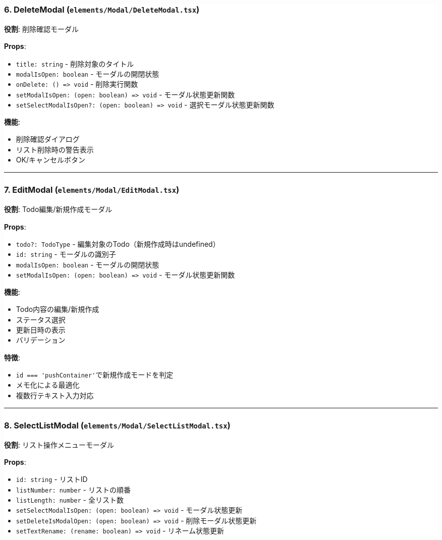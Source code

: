 
### 6. DeleteModal (`elements/Modal/DeleteModal.tsx`)

**役割**: 削除確認モーダル

**Props**:
- `title: string` - 削除対象のタイトル
- `modalIsOpen: boolean` - モーダルの開閉状態
- `onDelete: () => void` - 削除実行関数
- `setModalIsOpen: (open: boolean) => void` - モーダル状態更新関数
- `setSelectModalIsOpen?: (open: boolean) => void` - 選択モーダル状態更新関数

**機能**:
- 削除確認ダイアログ
- リスト削除時の警告表示
- OK/キャンセルボタン

---

### 7. EditModal (`elements/Modal/EditModal.tsx`)

**役割**: Todo編集/新規作成モーダル

**Props**:
- `todo?: TodoType` - 編集対象のTodo（新規作成時はundefined）
- `id: string` - モーダルの識別子
- `modalIsOpen: boolean` - モーダルの開閉状態
- `setModalIsOpen: (open: boolean) => void` - モーダル状態更新関数

**機能**:
- Todo内容の編集/新規作成
- ステータス選択
- 更新日時の表示
- バリデーション

**特徴**:
- `id === 'pushContainer'`で新規作成モードを判定
- メモ化による最適化
- 複数行テキスト入力対応

---

### 8. SelectListModal (`elements/Modal/SelectListModal.tsx`)

**役割**: リスト操作メニューモーダル

**Props**:
- `id: string` - リストID
- `listNumber: number` - リストの順番
- `listLength: number` - 全リスト数
- `setSelectModalIsOpen: (open: boolean) => void` - モーダル状態更新
- `setDeleteIsModalOpen: (open: boolean) => void` - 削除モーダル状態更新
- `setTextRename: (rename: boolean) => void` - リネーム状態更新
